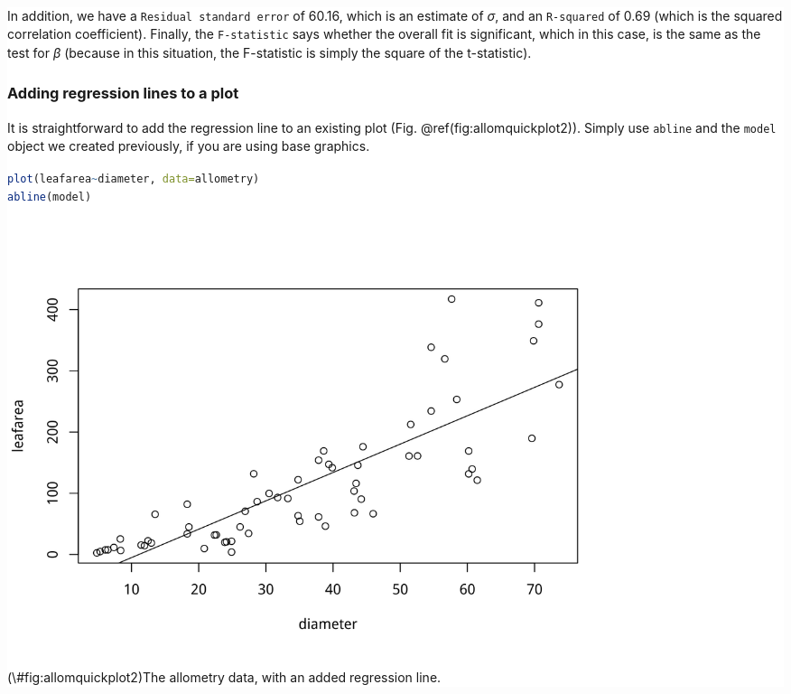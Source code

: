 In addition, we have a `Residual standard error` of 60.16, which is an estimate of $\sigma$, and an `R-squared` of 0.69 (which is the squared correlation coefficient). Finally, the `F-statistic` says whether the overall fit is significant, which in this case, is the same as the test for $\beta$ (because in this situation, the F-statistic is simply the square of the t-statistic).

### Adding regression lines to a plot

It is straightforward to add the regression line to an existing plot (Fig. \@ref(fig:allomquickplot2)). Simply use `abline` and the `model` object we created previously, if you are using base graphics.


```r
plot(leafarea~diameter, data=allometry)
abline(model)
```

<div class="figure">
<img src="04-basic_stats_files/figure-html/allomquickplot2-1.svg" alt="The allometry data, with an added regression line." width="672" />
<p class="caption">(\#fig:allomquickplot2)The allometry data, with an added regression line.</p>
</div>
